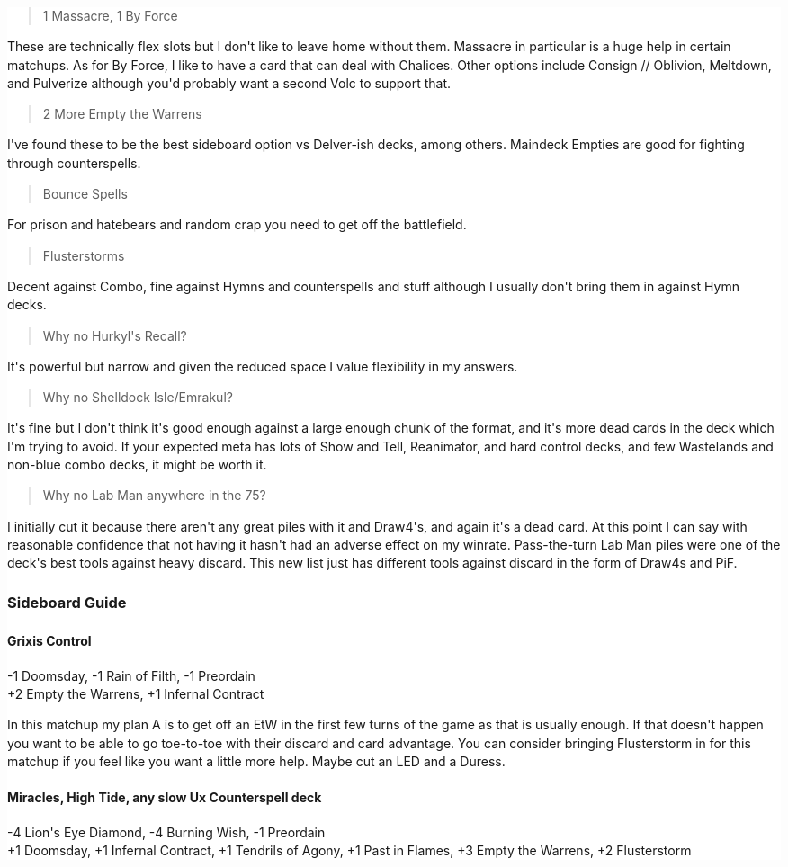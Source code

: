> 1 Massacre, 1 By Force

These are technically flex slots but I don't like to leave home without them.
Massacre in particular is a huge help in certain matchups. As for By Force, I
like to have a card that can deal with Chalices. Other options include
Consign // Oblivion, Meltdown, and Pulverize although you'd probably want a second
Volc to support that.

> 2 More Empty the Warrens

I've found these to be the best sideboard option vs Delver-ish decks, among
others. Maindeck Empties are good for fighting through counterspells.

> Bounce Spells

For prison and hatebears and random crap you need to get off the battlefield.

> Flusterstorms

Decent against Combo, fine against Hymns and counterspells and stuff although I
usually don't bring them in against Hymn decks.

> Why no Hurkyl's Recall?

It's powerful but narrow and given the reduced space I value flexibility in my
answers.

> Why no Shelldock Isle/Emrakul?

It's fine but I don't think it's good enough against a large enough chunk of the
format, and it's more dead cards in the deck which I'm trying to avoid. If your
expected meta has lots of Show and Tell, Reanimator, and hard control decks, and
few Wastelands and non-blue combo decks, it might be worth it.

> Why no Lab Man anywhere in the 75?

I initially cut it because there aren't any great piles with it and Draw4's, and
again it's a dead card. At this point I can say with reasonable confidence that
not having it hasn't had an adverse effect on my winrate. Pass-the-turn Lab Man
piles were one of the deck's best tools against heavy discard. This new list
just has different tools against discard in the form of Draw4s and PiF.

### Sideboard Guide

#### Grixis Control

-1 Doomsday, -1 Rain of Filth, -1 Preordain  
+2 Empty the Warrens, +1 Infernal Contract

In this matchup my plan A is to get off an EtW in the first few turns of the
game as that is usually enough. If that doesn't happen you want to be able to go
toe-to-toe with their discard and card advantage. You can consider bringing
Flusterstorm in for this matchup if you feel like you want a little more help.
Maybe cut an LED and a Duress.

#### Miracles, High Tide, any slow Ux Counterspell deck

-4 Lion's Eye Diamond, -4 Burning Wish, -1 Preordain  
+1 Doomsday, +1 Infernal Contract, +1 Tendrils of Agony, +1 Past in Flames, +3
Empty the Warrens, +2 Flusterstorm
